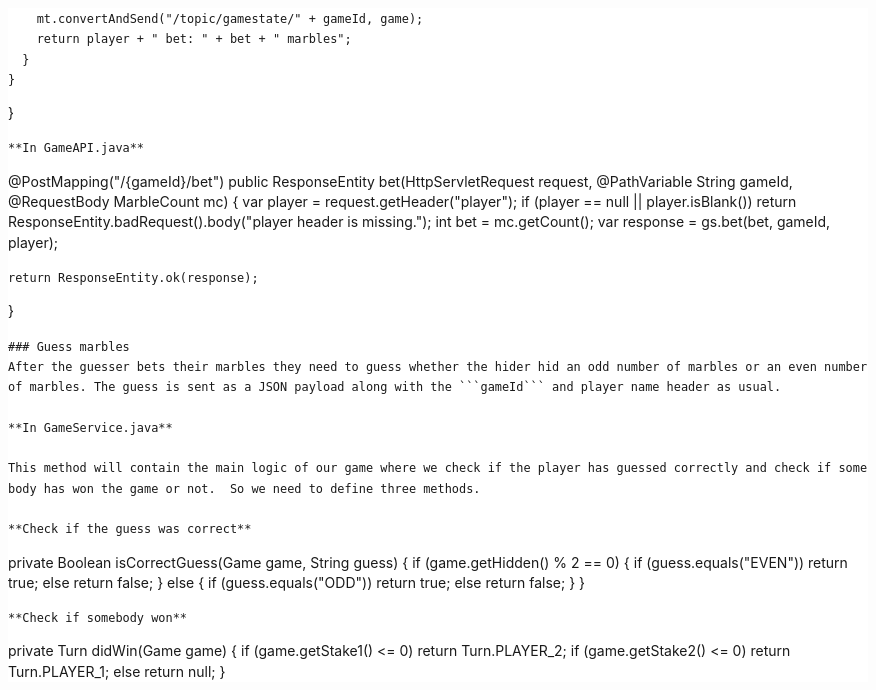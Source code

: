         mt.convertAndSend("/topic/gamestate/" + gameId, game);
        return player + " bet: " + bet + " marbles";
      }
    }
  }

``` 
**In GameAPI.java**

```
@PostMapping("/{gameId}/bet")
  public ResponseEntity<String> bet(HttpServletRequest request, @PathVariable String gameId,
      @RequestBody MarbleCount mc) {
    var player = request.getHeader("player");
    if (player == null || player.isBlank())
      return ResponseEntity.badRequest().body("player header is missing.");
    int bet = mc.getCount();
    var response = gs.bet(bet, gameId, player);

    return ResponseEntity.ok(response);
  }

``` 
### Guess marbles
After the guesser bets their marbles they need to guess whether the hider hid an odd number of marbles or an even number of marbles. The guess is sent as a JSON payload along with the ```gameId``` and player name header as usual. 

**In GameService.java**

This method will contain the main logic of our game where we check if the player has guessed correctly and check if somebody has won the game or not.  So we need to define three methods. 

**Check if the guess was correct**

```
private Boolean isCorrectGuess(Game game, String guess) {
    if (game.getHidden() % 2 == 0) {
      if (guess.equals("EVEN"))
        return true;
      else
        return false;
    } else {
      if (guess.equals("ODD"))
        return true;
      else
        return false;
    }
  }

``` 
**Check if somebody won**

```
private Turn didWin(Game game) {
    if (game.getStake1() <= 0)
      return Turn.PLAYER_2;
    if (game.getStake2() <= 0)
      return Turn.PLAYER_1;
    else
      return null;
  }

